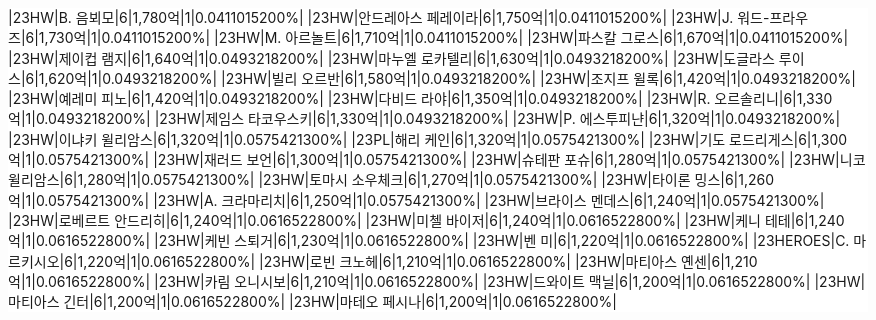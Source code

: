 |23HW|B. 음뵈모|6|1,780억|1|0.0411015200%|
|23HW|안드레아스 페레이라|6|1,750억|1|0.0411015200%|
|23HW|J. 워드-프라우즈|6|1,730억|1|0.0411015200%|
|23HW|M. 아르놀트|6|1,710억|1|0.0411015200%|
|23HW|파스칼 그로스|6|1,670억|1|0.0411015200%|
|23HW|제이컵 램지|6|1,640억|1|0.0493218200%|
|23HW|마누엘 로카텔리|6|1,630억|1|0.0493218200%|
|23HW|도글라스 루이스|6|1,620억|1|0.0493218200%|
|23HW|빌리 오르반|6|1,580억|1|0.0493218200%|
|23HW|조지프 윌록|6|1,420억|1|0.0493218200%|
|23HW|예레미 피노|6|1,420억|1|0.0493218200%|
|23HW|다비드 라야|6|1,350억|1|0.0493218200%|
|23HW|R. 오르솔리니|6|1,330억|1|0.0493218200%|
|23HW|제임스 타코우스키|6|1,330억|1|0.0493218200%|
|23HW|P. 에스투피냔|6|1,320억|1|0.0493218200%|
|23HW|이냐키 윌리암스|6|1,320억|1|0.0575421300%|
|23PL|해리 케인|6|1,320억|1|0.0575421300%|
|23HW|기도 로드리게스|6|1,300억|1|0.0575421300%|
|23HW|재러드 보언|6|1,300억|1|0.0575421300%|
|23HW|슈테판 포슈|6|1,280억|1|0.0575421300%|
|23HW|니코 윌리암스|6|1,280억|1|0.0575421300%|
|23HW|토마시 소우체크|6|1,270억|1|0.0575421300%|
|23HW|타이론 밍스|6|1,260억|1|0.0575421300%|
|23HW|A. 크라마리치|6|1,250억|1|0.0575421300%|
|23HW|브라이스 멘데스|6|1,240억|1|0.0575421300%|
|23HW|로베르트 안드리히|6|1,240억|1|0.0616522800%|
|23HW|미첼 바이저|6|1,240억|1|0.0616522800%|
|23HW|케니 테테|6|1,240억|1|0.0616522800%|
|23HW|케빈 스퇴거|6|1,230억|1|0.0616522800%|
|23HW|벤 미|6|1,220억|1|0.0616522800%|
|23HEROES|C. 마르키시오|6|1,220억|1|0.0616522800%|
|23HW|로빈 크노헤|6|1,210억|1|0.0616522800%|
|23HW|마티아스 옌센|6|1,210억|1|0.0616522800%|
|23HW|카림 오니시보|6|1,210억|1|0.0616522800%|
|23HW|드와이트 맥닐|6|1,200억|1|0.0616522800%|
|23HW|마티아스 긴터|6|1,200억|1|0.0616522800%|
|23HW|마테오 페시나|6|1,200억|1|0.0616522800%|
